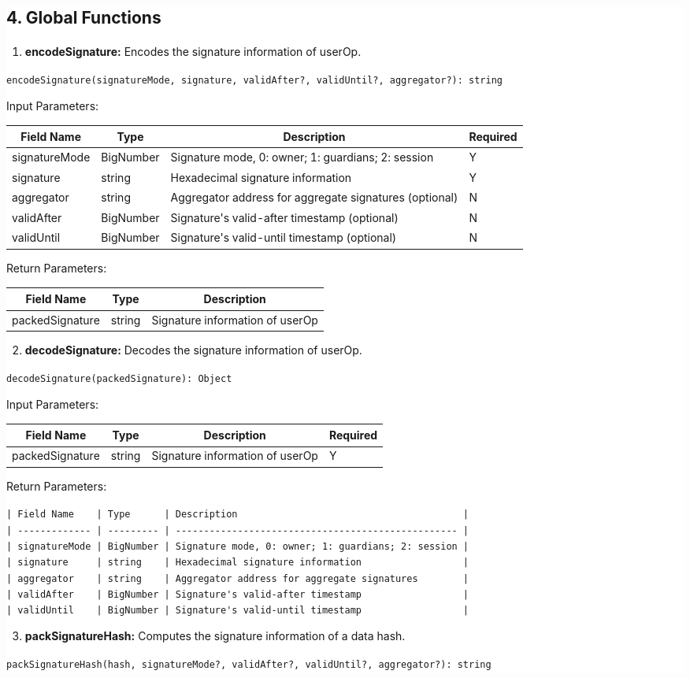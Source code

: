 
## 4. Global Functions

1. **encodeSignature:** Encodes the signature information of userOp.
>
```
encodeSignature(signatureMode, signature, validAfter?, validUntil?, aggregator?): string
```
>
Input Parameters:
>
>
| Field Name    | Type      | Description                                            | Required |
| ------------- | --------- | ------------------------------------------------------ | -------- |
| signatureMode | BigNumber | Signature mode, 0: owner; 1: guardians; 2: session     | Y        |
| signature     | string    | Hexadecimal signature information                      | Y        |
| aggregator    | string    | Aggregator address for aggregate signatures (optional) | N        |
| validAfter    | BigNumber | Signature's valid-after timestamp (optional)           | N        |
| validUntil    | BigNumber | Signature's valid-until timestamp (optional)           | N        |
>
>
Return Parameters:
>
| Field Name      | Type   | Description                     |
| --------------- | ------ | ------------------------------- |
| packedSignature | string | Signature information of userOp |
>
>
2. **decodeSignature:** Decodes the signature information of userOp.
>
```
decodeSignature(packedSignature): Object
```
>
>
Input Parameters:
>
| Field Name      | Type   | Description                     | Required |
| --------------- | ------ | ------------------------------- | -------- |
| packedSignature | string | Signature information of userOp | Y        |
>
>
Return Parameters:
>
```
| Field Name    | Type      | Description                                        |
| ------------- | --------- | -------------------------------------------------- |
| signatureMode | BigNumber | Signature mode, 0: owner; 1: guardians; 2: session |
| signature     | string    | Hexadecimal signature information                  |
| aggregator    | string    | Aggregator address for aggregate signatures        |
| validAfter    | BigNumber | Signature's valid-after timestamp                  |
| validUntil    | BigNumber | Signature's valid-until timestamp                  |
```
>
>
3. **packSignatureHash:** Computes the signature information of a data hash.
>
```
packSignatureHash(hash, signatureMode?, validAfter?, validUntil?, aggregator?): string
```